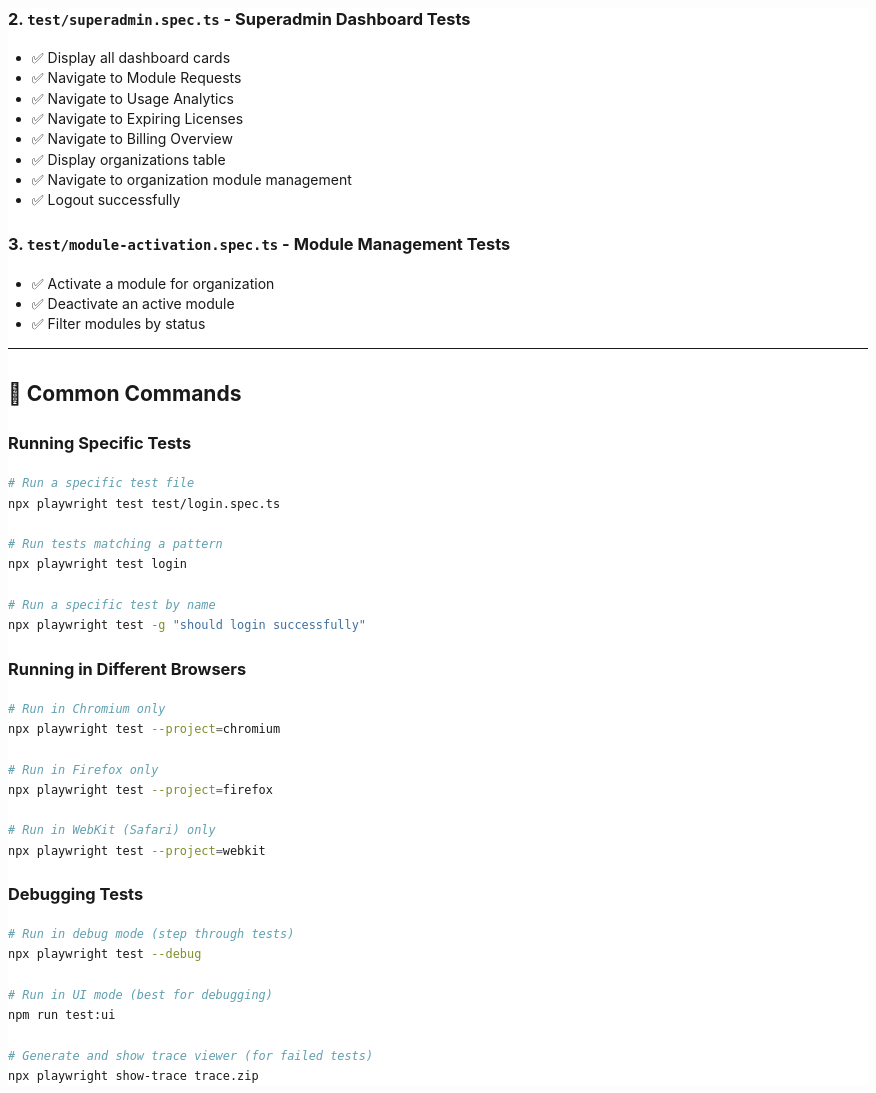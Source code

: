 ### **2. `test/superadmin.spec.ts`** - Superadmin Dashboard Tests
- ✅ Display all dashboard cards
- ✅ Navigate to Module Requests
- ✅ Navigate to Usage Analytics
- ✅ Navigate to Expiring Licenses
- ✅ Navigate to Billing Overview
- ✅ Display organizations table
- ✅ Navigate to organization module management
- ✅ Logout successfully

### **3. `test/module-activation.spec.ts`** - Module Management Tests
- ✅ Activate a module for organization
- ✅ Deactivate an active module
- ✅ Filter modules by status

---

## 🎯 Common Commands

### Running Specific Tests

```bash
# Run a specific test file
npx playwright test test/login.spec.ts

# Run tests matching a pattern
npx playwright test login

# Run a specific test by name
npx playwright test -g "should login successfully"
```

### Running in Different Browsers

```bash
# Run in Chromium only
npx playwright test --project=chromium

# Run in Firefox only
npx playwright test --project=firefox

# Run in WebKit (Safari) only
npx playwright test --project=webkit
```

### Debugging Tests

```bash
# Run in debug mode (step through tests)
npx playwright test --debug

# Run in UI mode (best for debugging)
npm run test:ui

# Generate and show trace viewer (for failed tests)
npx playwright show-trace trace.zip
```
